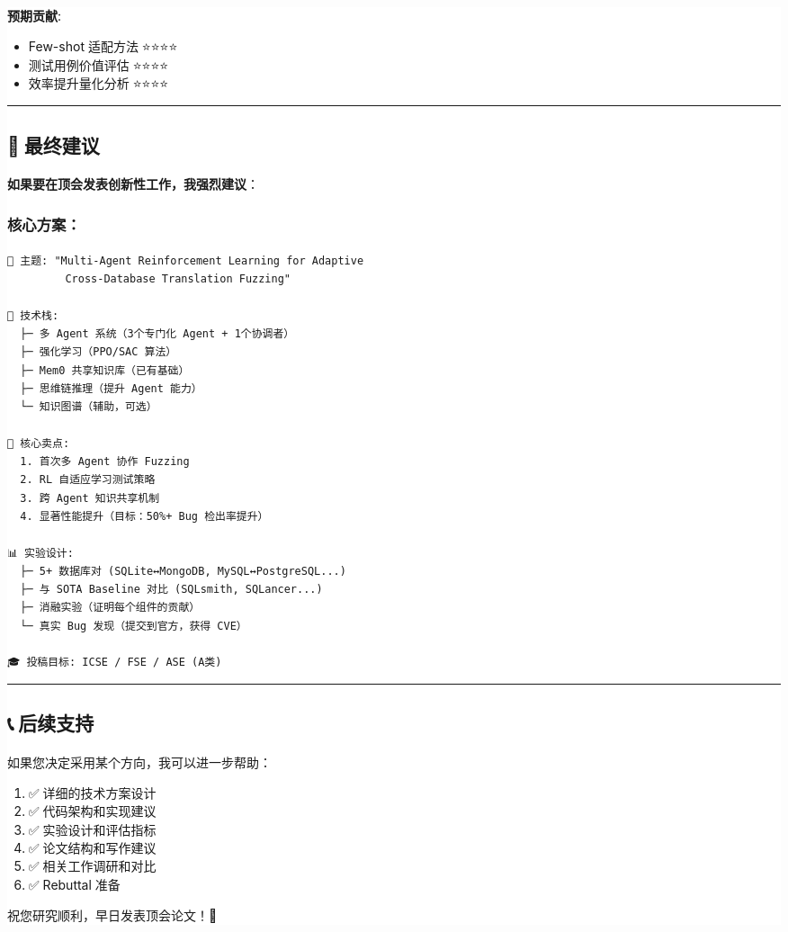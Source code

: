 **预期贡献**:
- Few-shot 适配方法 ⭐⭐⭐⭐
- 测试用例价值评估 ⭐⭐⭐⭐
- 效率提升量化分析 ⭐⭐⭐⭐

---

## 🎯 最终建议

**如果要在顶会发表创新性工作，我强烈建议**：

### 核心方案：
```
🎯 主题: "Multi-Agent Reinforcement Learning for Adaptive 
         Cross-Database Translation Fuzzing"

🧩 技术栈:
  ├─ 多 Agent 系统（3个专门化 Agent + 1个协调者）
  ├─ 强化学习（PPO/SAC 算法）
  ├─ Mem0 共享知识库（已有基础）
  ├─ 思维链推理（提升 Agent 能力）
  └─ 知识图谱（辅助，可选）

💪 核心卖点:
  1. 首次多 Agent 协作 Fuzzing
  2. RL 自适应学习测试策略
  3. 跨 Agent 知识共享机制
  4. 显著性能提升（目标：50%+ Bug 检出率提升）

📊 实验设计:
  ├─ 5+ 数据库对 (SQLite↔MongoDB, MySQL↔PostgreSQL...)
  ├─ 与 SOTA Baseline 对比 (SQLsmith, SQLancer...)
  ├─ 消融实验（证明每个组件的贡献）
  └─ 真实 Bug 发现（提交到官方，获得 CVE）

🎓 投稿目标: ICSE / FSE / ASE (A类)
```

---

## 📞 后续支持

如果您决定采用某个方向，我可以进一步帮助：

1. ✅ 详细的技术方案设计
2. ✅ 代码架构和实现建议
3. ✅ 实验设计和评估指标
4. ✅ 论文结构和写作建议
5. ✅ 相关工作调研和对比
6. ✅ Rebuttal 准备

祝您研究顺利，早日发表顶会论文！🎉

